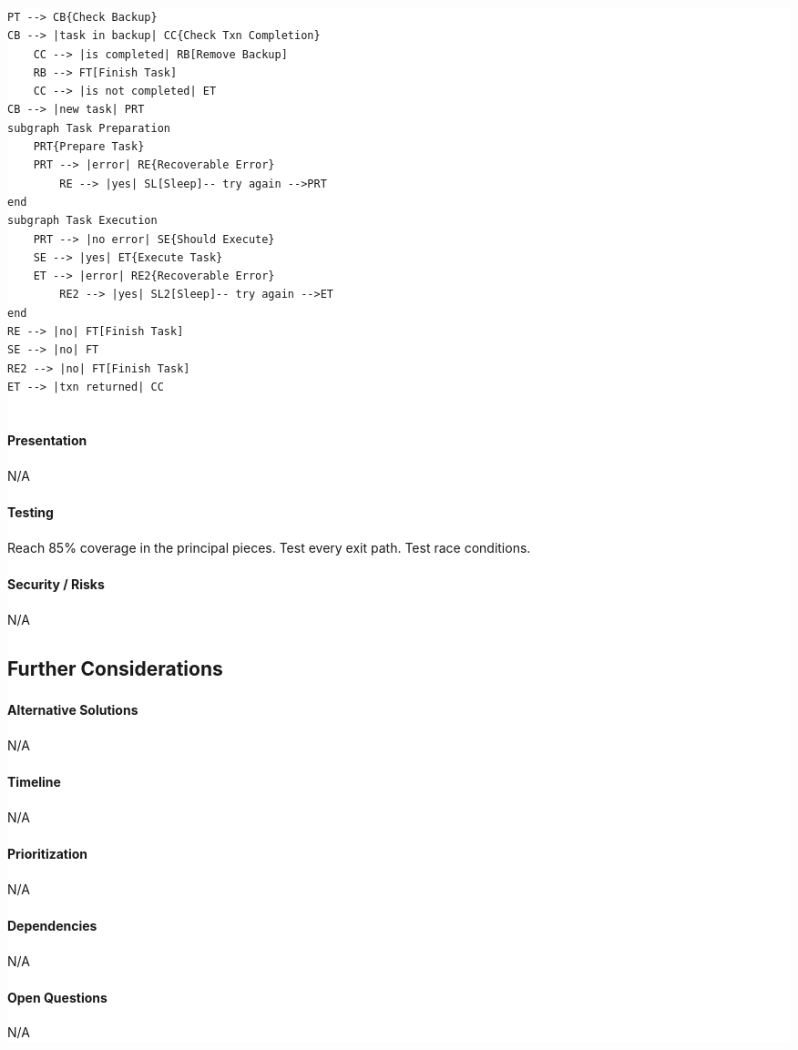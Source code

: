 ```mermaid
PT --> CB{Check Backup}
CB --> |task in backup| CC{Check Txn Completion}
    CC --> |is completed| RB[Remove Backup]
    RB --> FT[Finish Task]
    CC --> |is not completed| ET
CB --> |new task| PRT
subgraph Task Preparation
    PRT{Prepare Task}
    PRT --> |error| RE{Recoverable Error}
        RE --> |yes| SL[Sleep]-- try again -->PRT
end
subgraph Task Execution
    PRT --> |no error| SE{Should Execute}
    SE --> |yes| ET{Execute Task}
    ET --> |error| RE2{Recoverable Error}
        RE2 --> |yes| SL2[Sleep]-- try again -->ET
end
RE --> |no| FT[Finish Task]
SE --> |no| FT
RE2 --> |no| FT[Finish Task]
ET --> |txn returned| CC
  
```

#### Presentation
N/A

#### Testing
Reach 85% coverage in the principal pieces. Test every exit path. Test race conditions.

#### Security / Risks
N/A

## Further Considerations

#### Alternative Solutions
N/A

#### Timeline
N/A

#### Prioritization
N/A

#### Dependencies
N/A

#### Open Questions
N/A




